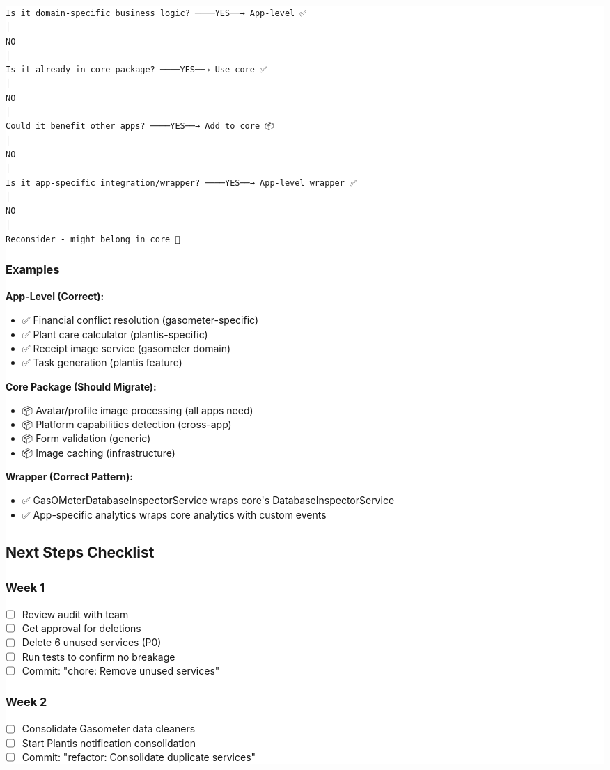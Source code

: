 ```
Is it domain-specific business logic? ────YES──→ App-level ✅
│
NO
│
Is it already in core package? ────YES──→ Use core ✅
│
NO
│
Could it benefit other apps? ────YES──→ Add to core 📦
│
NO
│
Is it app-specific integration/wrapper? ────YES──→ App-level wrapper ✅
│
NO
│
Reconsider - might belong in core 🤔
```

### Examples

**App-Level (Correct):**
- ✅ Financial conflict resolution (gasometer-specific)
- ✅ Plant care calculator (plantis-specific)
- ✅ Receipt image service (gasometer domain)
- ✅ Task generation (plantis feature)

**Core Package (Should Migrate):**
- 📦 Avatar/profile image processing (all apps need)
- 📦 Platform capabilities detection (cross-app)
- 📦 Form validation (generic)
- 📦 Image caching (infrastructure)

**Wrapper (Correct Pattern):**
- ✅ GasOMeterDatabaseInspectorService wraps core's DatabaseInspectorService
- ✅ App-specific analytics wraps core analytics with custom events

## Next Steps Checklist

### Week 1
- [ ] Review audit with team
- [ ] Get approval for deletions
- [ ] Delete 6 unused services (P0)
- [ ] Run tests to confirm no breakage
- [ ] Commit: "chore: Remove unused services"

### Week 2
- [ ] Consolidate Gasometer data cleaners
- [ ] Start Plantis notification consolidation
- [ ] Commit: "refactor: Consolidate duplicate services"
